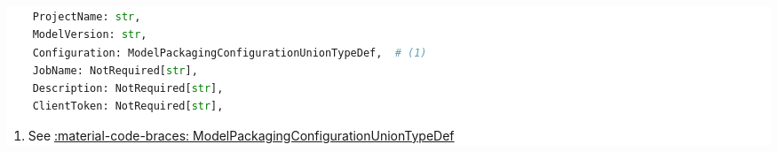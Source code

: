 ```python
    ProjectName: str,
    ModelVersion: str,
    Configuration: ModelPackagingConfigurationUnionTypeDef,  # (1)
    JobName: NotRequired[str],
    Description: NotRequired[str],
    ClientToken: NotRequired[str],
```

1. See [:material-code-braces: ModelPackagingConfigurationUnionTypeDef](#modelpackagingconfigurationuniontypedef)


